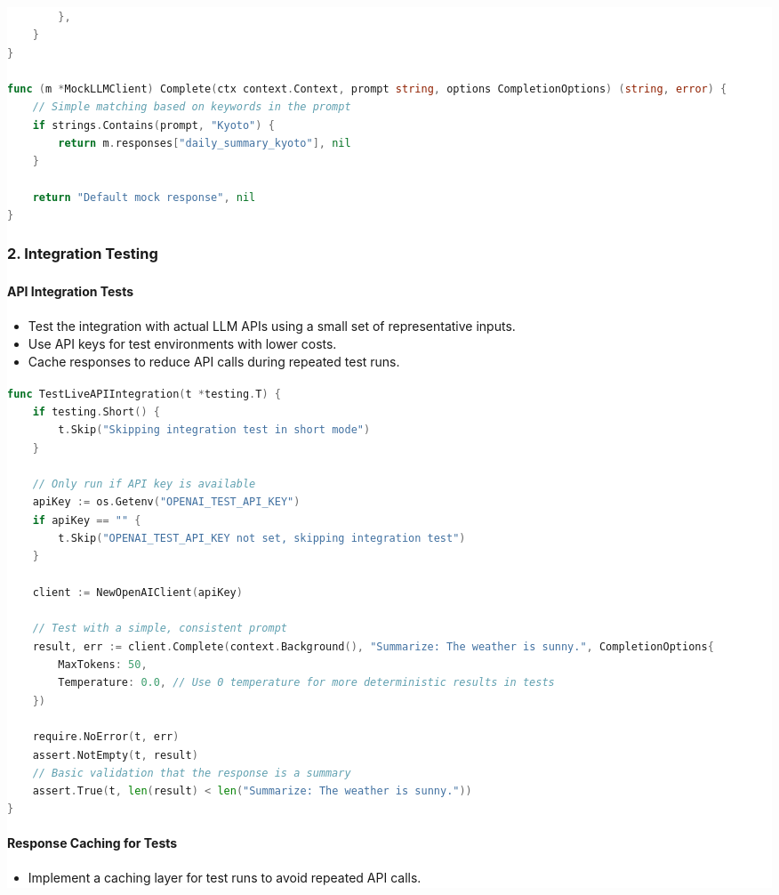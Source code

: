 ```go
        },
    }
}

func (m *MockLLMClient) Complete(ctx context.Context, prompt string, options CompletionOptions) (string, error) {
    // Simple matching based on keywords in the prompt
    if strings.Contains(prompt, "Kyoto") {
        return m.responses["daily_summary_kyoto"], nil
    }
    
    return "Default mock response", nil
}
```

### 2. Integration Testing

#### API Integration Tests
- Test the integration with actual LLM APIs using a small set of representative inputs.
- Use API keys for test environments with lower costs.
- Cache responses to reduce API calls during repeated test runs.

```go
func TestLiveAPIIntegration(t *testing.T) {
    if testing.Short() {
        t.Skip("Skipping integration test in short mode")
    }
    
    // Only run if API key is available
    apiKey := os.Getenv("OPENAI_TEST_API_KEY")
    if apiKey == "" {
        t.Skip("OPENAI_TEST_API_KEY not set, skipping integration test")
    }
    
    client := NewOpenAIClient(apiKey)
    
    // Test with a simple, consistent prompt
    result, err := client.Complete(context.Background(), "Summarize: The weather is sunny.", CompletionOptions{
        MaxTokens: 50,
        Temperature: 0.0, // Use 0 temperature for more deterministic results in tests
    })
    
    require.NoError(t, err)
    assert.NotEmpty(t, result)
    // Basic validation that the response is a summary
    assert.True(t, len(result) < len("Summarize: The weather is sunny."))
}
```

#### Response Caching for Tests
- Implement a caching layer for test runs to avoid repeated API calls.
